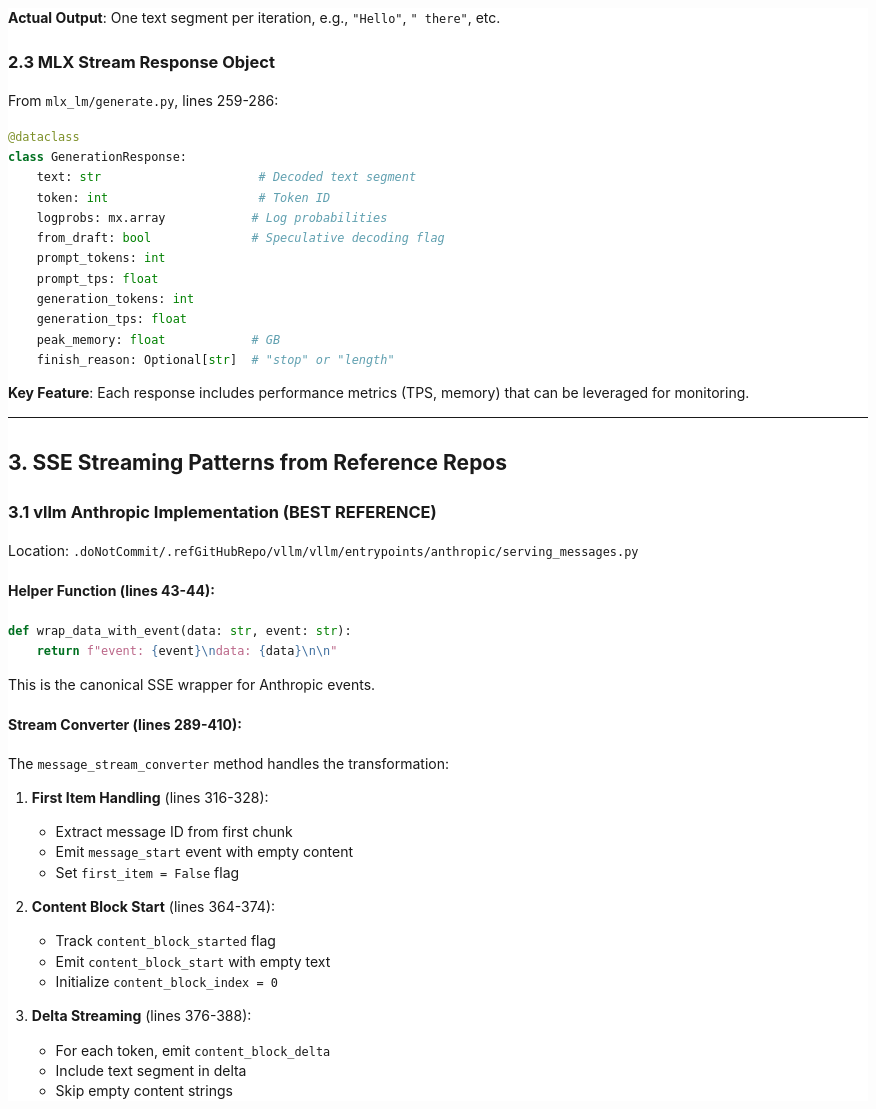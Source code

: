 **Actual Output**: One text segment per iteration, e.g., `"Hello"`, `" there"`, etc.

### 2.3 MLX Stream Response Object

From `mlx_lm/generate.py`, lines 259-286:

```python
@dataclass
class GenerationResponse:
    text: str                      # Decoded text segment
    token: int                     # Token ID
    logprobs: mx.array            # Log probabilities
    from_draft: bool              # Speculative decoding flag
    prompt_tokens: int
    prompt_tps: float
    generation_tokens: int
    generation_tps: float
    peak_memory: float            # GB
    finish_reason: Optional[str]  # "stop" or "length"
```

**Key Feature**: Each response includes performance metrics (TPS, memory) that can be leveraged for monitoring.

---

## 3. SSE Streaming Patterns from Reference Repos

### 3.1 vllm Anthropic Implementation (BEST REFERENCE)

Location: `.doNotCommit/.refGitHubRepo/vllm/vllm/entrypoints/anthropic/serving_messages.py`

#### Helper Function (lines 43-44):
```python
def wrap_data_with_event(data: str, event: str):
    return f"event: {event}\ndata: {data}\n\n"
```

This is the canonical SSE wrapper for Anthropic events.

#### Stream Converter (lines 289-410):

The `message_stream_converter` method handles the transformation:

1. **First Item Handling** (lines 316-328):
   - Extract message ID from first chunk
   - Emit `message_start` event with empty content
   - Set `first_item = False` flag

2. **Content Block Start** (lines 364-374):
   - Track `content_block_started` flag
   - Emit `content_block_start` with empty text
   - Initialize `content_block_index = 0`

3. **Delta Streaming** (lines 376-388):
   - For each token, emit `content_block_delta`
   - Include text segment in delta
   - Skip empty content strings
